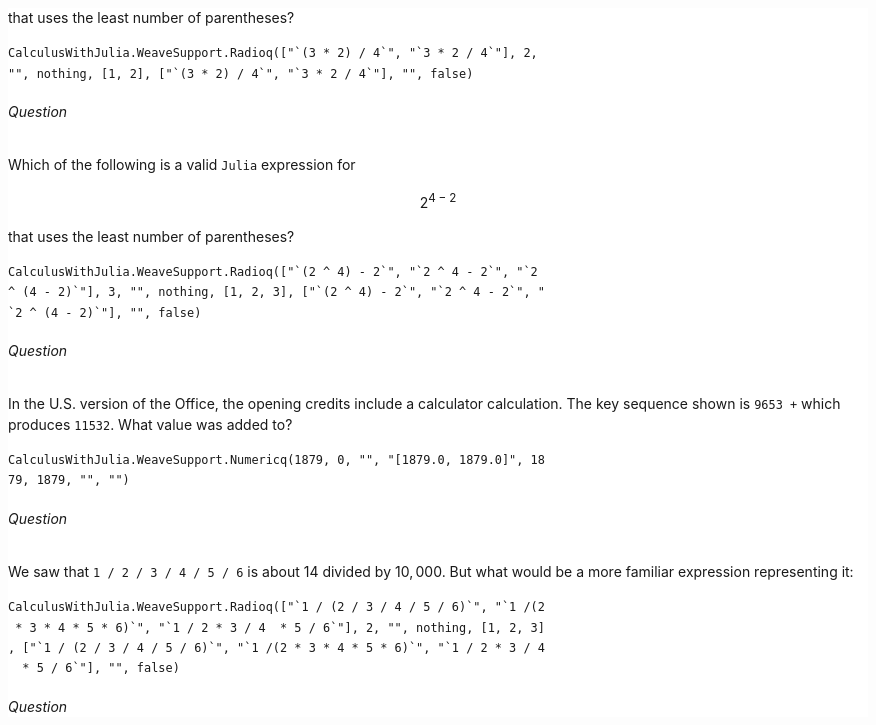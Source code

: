 that uses the least number of parentheses?

````
CalculusWithJulia.WeaveSupport.Radioq(["`(3 * 2) / 4`", "`3 * 2 / 4`"], 2, 
"", nothing, [1, 2], ["`(3 * 2) / 4`", "`3 * 2 / 4`"], "", false)
````





###### Question


Which of the following is a valid `Julia` expression for

$$~
2^{4 - 2}
~$$

that uses the least number of parentheses?

````
CalculusWithJulia.WeaveSupport.Radioq(["`(2 ^ 4) - 2`", "`2 ^ 4 - 2`", "`2 
^ (4 - 2)`"], 3, "", nothing, [1, 2, 3], ["`(2 ^ 4) - 2`", "`2 ^ 4 - 2`", "
`2 ^ (4 - 2)`"], "", false)
````





###### Question

In the U.S. version of the Office, the opening credits include a calculator calculation. The key sequence shown is `9653 +` which produces `11532`.  What value was added to?

````
CalculusWithJulia.WeaveSupport.Numericq(1879, 0, "", "[1879.0, 1879.0]", 18
79, 1879, "", "")
````





###### Question


We saw that `1 / 2 / 3 / 4 / 5 / 6` is about $14$ divided by $10,000$. But what would be a more familiar expression representing it:



````
CalculusWithJulia.WeaveSupport.Radioq(["`1 / (2 / 3 / 4 / 5 / 6)`", "`1 /(2
 * 3 * 4 * 5 * 6)`", "`1 / 2 * 3 / 4  * 5 / 6`"], 2, "", nothing, [1, 2, 3]
, ["`1 / (2 / 3 / 4 / 5 / 6)`", "`1 /(2 * 3 * 4 * 5 * 6)`", "`1 / 2 * 3 / 4
  * 5 / 6`"], "", false)
````





###### Question
